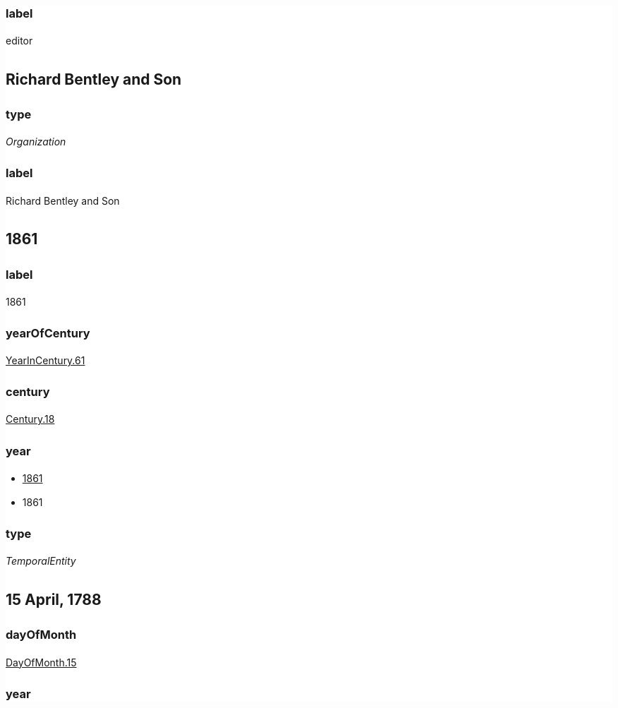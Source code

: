 ### label


editor

## Richard Bentley and Son

### type


*Organization*

### label


Richard Bentley and Son

## 1861

### label


1861

### yearOfCentury


[YearInCentury.61](#YearInCentury.61)

### century


[Century.18](#Century.18)

### year

 - [1861](#1861)

 - 1861

### type


*TemporalEntity*

## 15 April, 1788

### dayOfMonth


[DayOfMonth.15](#DayOfMonth.15)

### year

